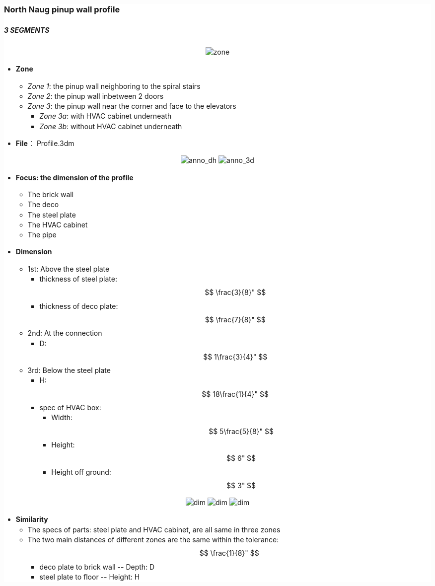 ### North Naug pinup wall profile

##### **3 SEGMENTS**
<p align="center">
<img src="./README_pic/ZONE.jpg" alt="zone" width="1200"/>
</p>

- **Zone**
    - *Zone 1*: the pinup wall neighboring to the spiral stairs
    - *Zone 2*: the pinup wall inbetween 2 doors
    - *Zone 3*: the pinup wall near the corner and face to the elevators
        - *Zone 3a*: with HVAC cabinet underneath
        - *Zone 3b*: without HVAC cabinet underneath

- **File**： Profile.3dm
<p align="center">
<img src="./README_pic/profile_img1.jpg" alt="anno_dh" width="100"/>
<img src="./README_pic/profile_img2.jpg" alt="anno_3d" width="162"/>
</p>


- **Focus: the dimension of the profile**
    - The brick wall
    - The deco
    - The steel plate
    - The HVAC cabinet
    - The pipe

- **Dimension**
    - 1st: Above the steel plate
        - thickness of steel plate: $$ \frac{3}{8}" $$
        - thickness of deco plate: $$ \frac{7}{8}" $$
    - 2nd: At the connection
        - D: $$ 1\frac{3}{4}" $$
    - 3rd: Below the steel plate
        - H: $$ 18\frac{1}{4}" $$
        - spec of HVAC box:
            - Width: $$ 5\frac{5}{8}" $$
            - Height: $$ 6" $$
            - Height off ground: $$ 3" $$
<p align="center">
<img src="./README_pic/dim1-1.png" alt="dim" width="600"/>
<img src="./README_pic/dim2.png" alt="dim" width="600"/>
<img src="./README_pic/dim3.png" alt="dim" width="600"/>
</p>

- **Similarity**
    - The specs of parts: steel plate and HVAC cabinet, are all same in three zones
    - The two main distances of different zones are the same within the tolerance: $$ \frac{1}{8}" $$
        - deco plate to brick wall -- Depth: D
        - steel plate to floor -- Height: H
